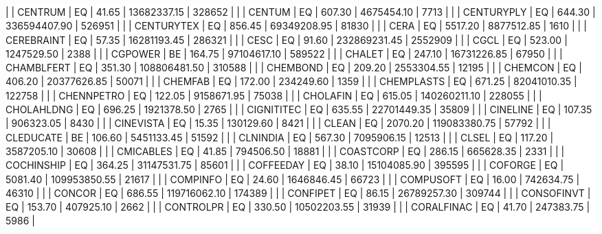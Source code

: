 |  | CENTRUM | EQ | 41.65 | 13682337.15 | 328652 |
|  | CENTUM | EQ | 607.30 | 4675454.10 | 7713 |
|  | CENTURYPLY | EQ | 644.30 | 336594407.90 | 526951 |
|  | CENTURYTEX | EQ | 856.45 | 69349208.95 | 81830 |
|  | CERA | EQ | 5517.20 | 8877512.85 | 1610 |
|  | CEREBRAINT | EQ | 57.35 | 16281193.45 | 286321 |
|  | CESC | EQ | 91.60 | 232869231.45 | 2552909 |
|  | CGCL | EQ | 523.00 | 1247529.50 | 2388 |
|  | CGPOWER | BE | 164.75 | 97104617.10 | 589522 |
|  | CHALET | EQ | 247.10 | 16731226.85 | 67950 |
|  | CHAMBLFERT | EQ | 351.30 | 108806481.50 | 310588 |
|  | CHEMBOND | EQ | 209.20 | 2553304.55 | 12195 |
|  | CHEMCON | EQ | 406.20 | 20377626.85 | 50071 |
|  | CHEMFAB | EQ | 172.00 | 234249.60 | 1359 |
|  | CHEMPLASTS | EQ | 671.25 | 82041010.35 | 122758 |
|  | CHENNPETRO | EQ | 122.05 | 9158671.95 | 75038 |
|  | CHOLAFIN | EQ | 615.05 | 140260211.10 | 228055 |
|  | CHOLAHLDNG | EQ | 696.25 | 1921378.50 | 2765 |
|  | CIGNITITEC | EQ | 635.55 | 22701449.35 | 35809 |
|  | CINELINE | EQ | 107.35 | 906323.05 | 8430 |
|  | CINEVISTA | EQ | 15.35 | 130129.60 | 8421 |
|  | CLEAN | EQ | 2070.20 | 119083380.75 | 57792 |
|  | CLEDUCATE | BE | 106.60 | 5451133.45 | 51592 |
|  | CLNINDIA | EQ | 567.30 | 7095906.15 | 12513 |
|  | CLSEL | EQ | 117.20 | 3587205.10 | 30608 |
|  | CMICABLES | EQ | 41.85 | 794506.50 | 18881 |
|  | COASTCORP | EQ | 286.15 | 665628.35 | 2331 |
|  | COCHINSHIP | EQ | 364.25 | 31147531.75 | 85601 |
|  | COFFEEDAY | EQ | 38.10 | 15104085.90 | 395595 |
|  | COFORGE | EQ | 5081.40 | 109953850.55 | 21617 |
|  | COMPINFO | EQ | 24.60 | 1646846.45 | 66723 |
|  | COMPUSOFT | EQ | 16.00 | 742634.75 | 46310 |
|  | CONCOR | EQ | 686.55 | 119716062.10 | 174389 |
|  | CONFIPET | EQ | 86.15 | 26789257.30 | 309744 |
|  | CONSOFINVT | EQ | 153.70 | 407925.10 | 2662 |
|  | CONTROLPR | EQ | 330.50 | 10502203.55 | 31939 |
|  | CORALFINAC | EQ | 41.70 | 247383.75 | 5986 |